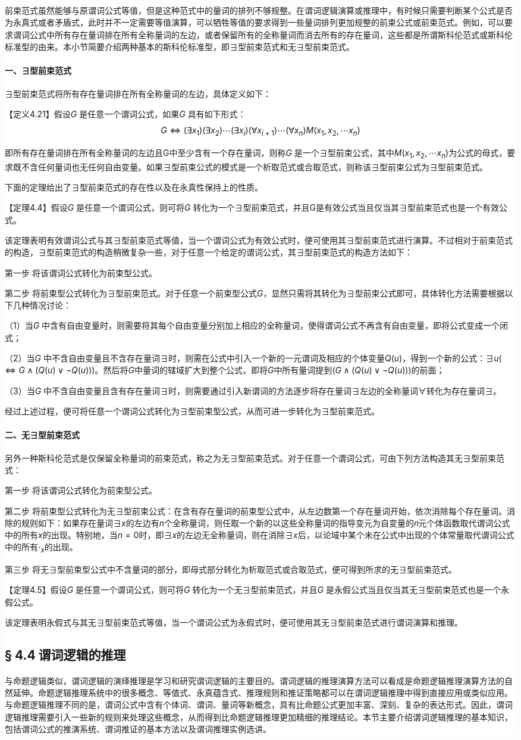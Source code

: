 前束范式虽然能够与原谓词公式等值，但是这种范式中的量词的排列不够规整。在谓词逻辑演算或推理中，有时候只需要判断某个公式是否为永真式或者矛盾式，此时并不一定需要等值演算，可以牺牲等值的要求得到一些量词排列更加规整的前束公式或前束范式。例如，可以要求谓词公式中所有存在量词排在所有全称量词的左边，或者保留所有的全称量词而消去所有的存在量词，这些都是所谓斯科伦范式或斯科伦标准型的由来。本小节简要介绍两种基本的斯科伦标准型，即∃型前束范式和无∃型前束范式。  

#### 一、∃型前束范式  

∃型前束范式将所有存在量词排在所有全称量词的左边，具体定义如下：

【定义4.21】假设$G$ 是任意一个谓词公式，如果$G$ 具有如下形式：  
$$
G\Leftrightarrow(\exists x_{1})(\exists x_{2})\cdots(\exists x_{i})(\forall x_{i+1})\cdots(\forall x_{n})M(x_{1},x_{2},\cdots x_{n})\tag{4-13}
$$

即所有存在量词排在所有全称量词的左边且G中至少含有一个存在量词，则称$G$ 是一个∃型前束公式，其中$M(x_{1},x_{2},\cdots x_{n})$为公式的母式，要求既不含任何量词也无任何自由变量。如果∃型前束公式的模式是一个析取范式或合取范式，则称该∃型前束公式为∃型前束范式。    

下面的定理给出了∃型前束范式的存在性以及在永真性保持上的性质。  

【定理4.4】假设$G$ 是任意一个谓词公式，则可将$G$ 转化为一个∃型前束范式，并且G是有效公式当且仅当其∃型前束范式也是一个有效公式。  



该定理表明有效谓词公式与其∃型前束范式等值，当一个谓词公式为有效公式时，便可使用其∃型前束范式进行演算。不过相对于前束范式的构造，∃型前束范式的构造稍微复杂一些，对于任意一个给定的谓词公式，其∃型前束范式的构造方法如下：  

第一步 将该谓词公式转化为前束型公式。  

第二步 将前束型公式转化为∃型前束范式。对于任意一个前束型公式$G$，显然只需将其转化为∃型前束公式即可，具体转化方法需要根据以下几种情况讨论：  

（1）当$G$ 中含有自由变量时，则需要将其每个自由变量分别加上相应的全称量词，使得谓词公式不再含有自由变量，即将公式变成一个闭式；  

（2）当$G$ 中不含自由变量且不含存在量词∃时，则需在公式中引入一个新的一元谓词及相应的个体变量$Q(u)$，得到一个新的公式：$\exists u(\iff G\land(Q(u)\lor\lnot Q(u)))$。然后将$G$中量词的辖域扩大到整个公式，即将$G$中所有量词提到$(G\wedge(Q(u)\vee\neg Q(u)))$的前面；  

（3）当$G$ 中不含自由变量且含有存在量词∃时，则需要通过引入新谓词的方法逐步将存在量词∃左边的全称量词$\forall$转化为存在量词$∃$。  

经过上述过程，便可将任意一个谓词公式转化为∃型前束型公式，从而可进一步转化为∃型前束范式。

#### 二、无∃型前束范式  

另外一种斯科伦范式是仅保留全称量词的前束范式，称之为无∃型前束范式。对于任意一个谓词公式，可由下列方法构造其无∃型前束范式：  

第一步  将该谓词公式转化为前束型公式。  

第二步  将前束型公式转化为无$∃$型前束公式：在含有存在量词的前束型公式中，从左边数第一个存在量词开始，依次消除每个存在量词。消除的规则如下：如果存在量词$\exists x$的左边有$n$个全称量词，则任取一个新的以这些全称量词的指导变元为自变量的𝑛元个体函数取代谓词公式中的所有$x$的出现。特别地，当$n=0$时，即$\exists x$的左边无全称量词，则在消除$\exists x$后，以论域中某个未在公式中出现的个体常量取代谓词公式中的所有$\cdot_{x}$的出现。  

第三步  将无∃型前束型公式中不含量词的部分，即母式部分转化为析取范式或合取范式，便可得到所求的无∃型前束范式。  

【定理4.5】假设$G$ 是任意一个谓词公式，则可将$G$ 转化为一个无∃型前束范式，并且$G$ 是永假公式当且仅当其无∃型前束范式也是一个永假公式。  



该定理表明永假式与其无∃型前束范式等值，当一个谓词公式为永假式时，便可使用其无∃型前束范式进行谓词演算和推理。  

## § 4.4 谓词逻辑的推理  

与命题逻辑类似，谓词逻辑的演绎推理是学习和研究谓词逻辑的主要目的。谓词逻辑的推理演算方法可以看成是命题逻辑推理演算方法的自然延伸。命题逻辑推理系统中的很多概念、等值式、永真蕴含式、推理规则和推证策略都可以在谓词逻辑推理中得到直接应用或类似应用。与命题逻辑推理不同的是，谓词公式中含有个体词、谓词、量词等新概念，具有比命题公式更加丰富、深刻、复杂的表达形式。因此，谓词逻辑推理需要引入一些新的规则来处理这些概念，从而得到比命题逻辑推理更加精细的推理结论。本节主要介绍谓词逻辑推理的基本知识，包括谓词公式的推演系统、谓词推证的基本方法以及谓词推理实例选讲。  
